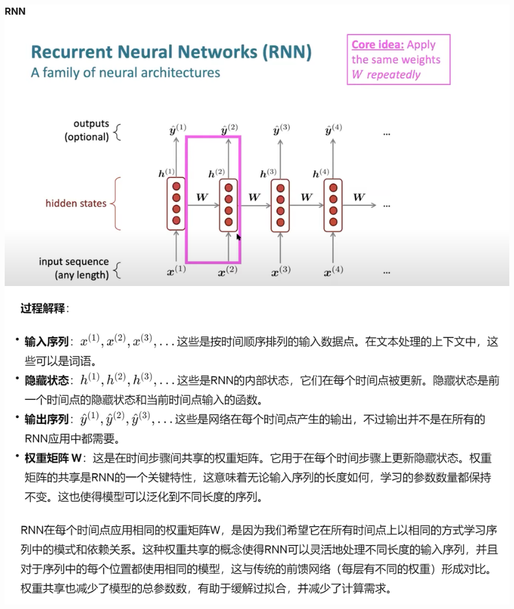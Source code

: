 ### RNN

![image-20240315173728460](README.assets/image-20240315173728460.png)

![image-20240315174950082](README.assets/image-20240315174950082.png)
